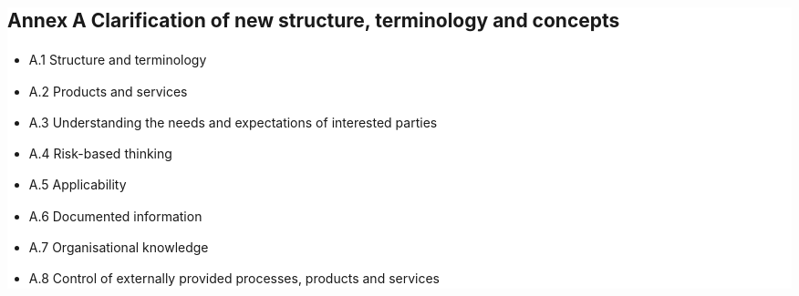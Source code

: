 

## Annex A Clarification of new structure, terminology and concepts

- A.1 Structure and terminology

- A.2 Products and services

- A.3 Understanding the needs and expectations of interested parties

- A.4 Risk-based thinking

- A.5 Applicability

- A.6 Documented information

- A.7 Organisational knowledge

- A.8 Control of externally provided processes, products and services




